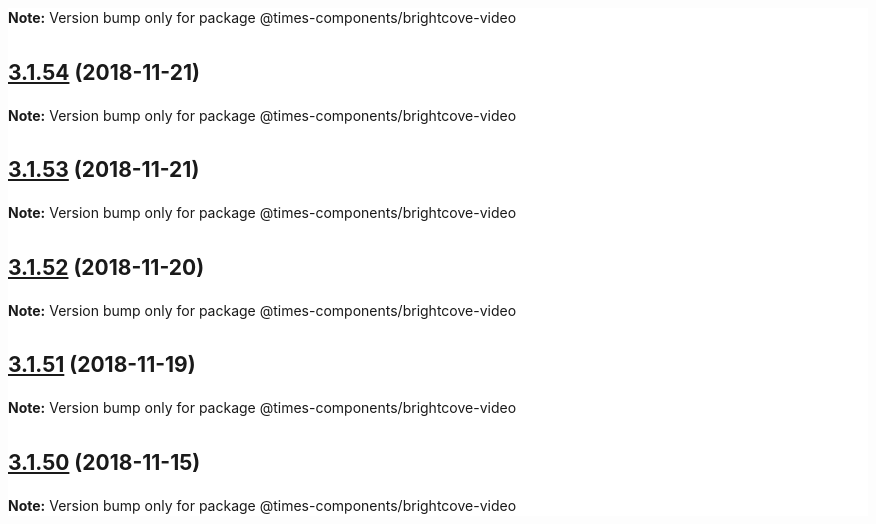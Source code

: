 **Note:** Version bump only for package @times-components/brightcove-video





<a name="3.1.54"></a>
## [3.1.54](https://github.com/newsuk/times-components/compare/@times-components/brightcove-video@3.1.53...@times-components/brightcove-video@3.1.54) (2018-11-21)

**Note:** Version bump only for package @times-components/brightcove-video





<a name="3.1.53"></a>
## [3.1.53](https://github.com/newsuk/times-components/compare/@times-components/brightcove-video@3.1.52...@times-components/brightcove-video@3.1.53) (2018-11-21)

**Note:** Version bump only for package @times-components/brightcove-video





<a name="3.1.52"></a>
## [3.1.52](https://github.com/newsuk/times-components/compare/@times-components/brightcove-video@3.1.51...@times-components/brightcove-video@3.1.52) (2018-11-20)

**Note:** Version bump only for package @times-components/brightcove-video





<a name="3.1.51"></a>
## [3.1.51](https://github.com/newsuk/times-components/compare/@times-components/brightcove-video@3.1.50...@times-components/brightcove-video@3.1.51) (2018-11-19)

**Note:** Version bump only for package @times-components/brightcove-video





<a name="3.1.50"></a>
## [3.1.50](https://github.com/newsuk/times-components/compare/@times-components/brightcove-video@3.1.49...@times-components/brightcove-video@3.1.50) (2018-11-15)

**Note:** Version bump only for package @times-components/brightcove-video




